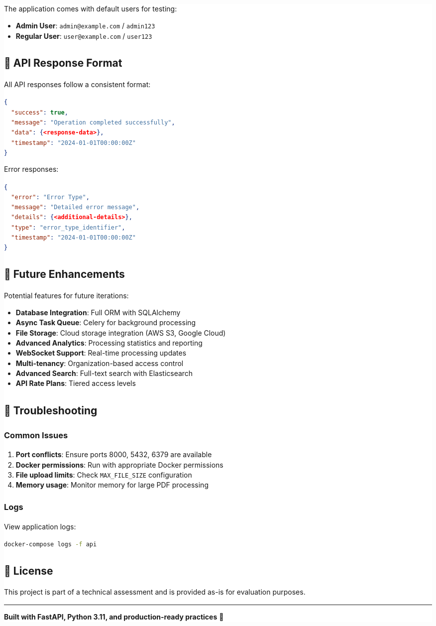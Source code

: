 The application comes with default users for testing:

- **Admin User**: `admin@example.com` / `admin123`
- **Regular User**: `user@example.com` / `user123`

## 📝 API Response Format

All API responses follow a consistent format:

```json
{
  "success": true,
  "message": "Operation completed successfully",
  "data": {<response-data>},
  "timestamp": "2024-01-01T00:00:00Z"
}
```

Error responses:

```json
{
  "error": "Error Type",
  "message": "Detailed error message",
  "details": {<additional-details>},
  "type": "error_type_identifier",
  "timestamp": "2024-01-01T00:00:00Z"
}
```

## 🔄 Future Enhancements

Potential features for future iterations:

- **Database Integration**: Full ORM with SQLAlchemy
- **Async Task Queue**: Celery for background processing
- **File Storage**: Cloud storage integration (AWS S3, Google Cloud)
- **Advanced Analytics**: Processing statistics and reporting
- **WebSocket Support**: Real-time processing updates
- **Multi-tenancy**: Organization-based access control
- **Advanced Search**: Full-text search with Elasticsearch
- **API Rate Plans**: Tiered access levels

## 🐛 Troubleshooting

### Common Issues

1. **Port conflicts**: Ensure ports 8000, 5432, 6379 are available
2. **Docker permissions**: Run with appropriate Docker permissions
3. **File upload limits**: Check `MAX_FILE_SIZE` configuration
4. **Memory usage**: Monitor memory for large PDF processing

### Logs

View application logs:
```bash
docker-compose logs -f api
```

## 📄 License

This project is part of a technical assessment and is provided as-is for evaluation purposes.

---

**Built with FastAPI, Python 3.11, and production-ready practices** 🚀
